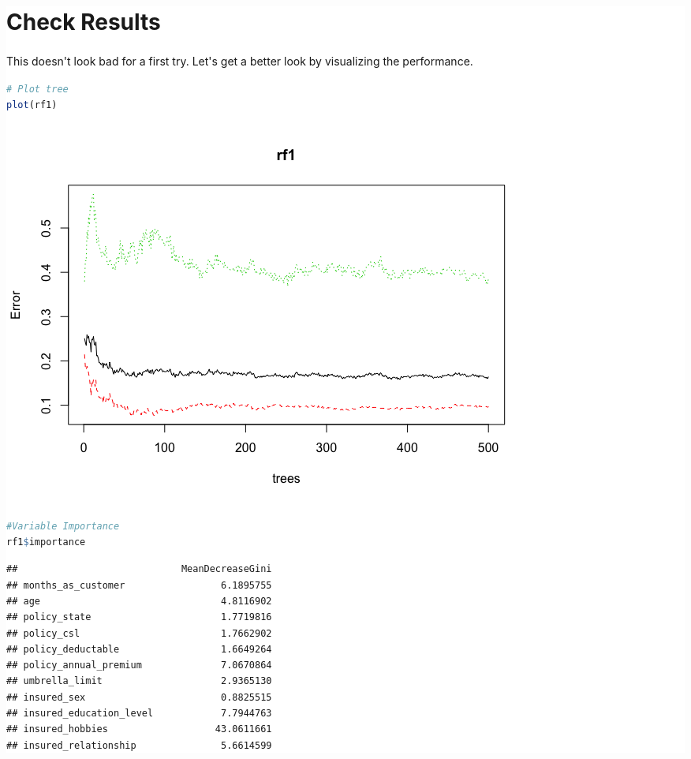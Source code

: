 Check Results
=============

This doesn't look bad for a first try. Let's get a better look by visualizing the performance.

``` r
# Plot tree
plot(rf1)
```

![](Insurance_Fraud_Detectionv2_files/figure-markdown_github/check-1.png)

``` r
#Variable Importance
rf1$importance
```

    ##                             MeanDecreaseGini
    ## months_as_customer                 6.1895755
    ## age                                4.8116902
    ## policy_state                       1.7719816
    ## policy_csl                         1.7662902
    ## policy_deductable                  1.6649264
    ## policy_annual_premium              7.0670864
    ## umbrella_limit                     2.9365130
    ## insured_sex                        0.8825515
    ## insured_education_level            7.7944763
    ## insured_hobbies                   43.0611661
    ## insured_relationship               5.6614599